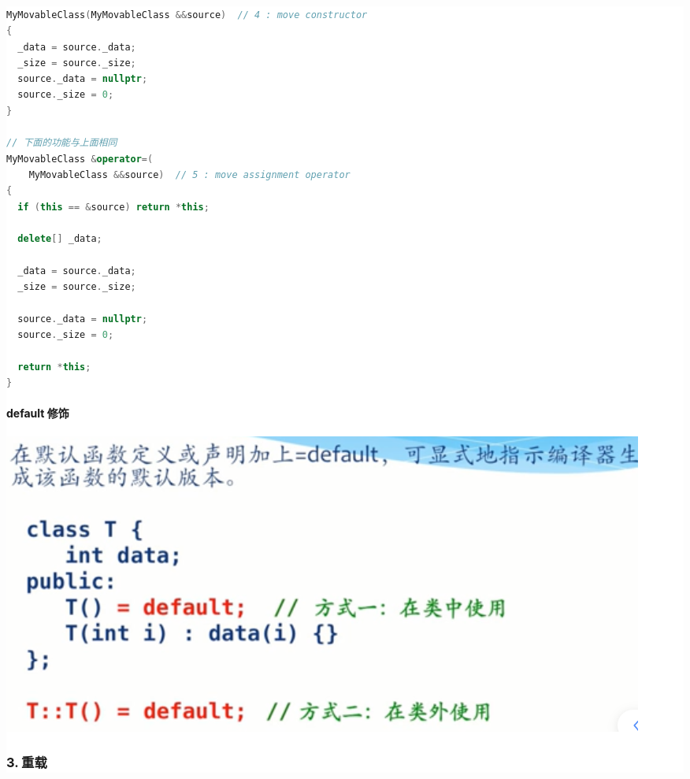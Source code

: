 ```c++
MyMovableClass(MyMovableClass &&source)  // 4 : move constructor
{
  _data = source._data;
  _size = source._size;
  source._data = nullptr;
  source._size = 0;
}

// 下面的功能与上面相同
MyMovableClass &operator=(
    MyMovableClass &&source)  // 5 : move assignment operator
{
  if (this == &source) return *this;

  delete[] _data;

  _data = source._data;
  _size = source._size;

  source._data = nullptr;
  source._size = 0;

  return *this;
}
```

#### default 修饰

![image-20191228170927048](assets/image-20191228170927048.png)

### 3. 重载
